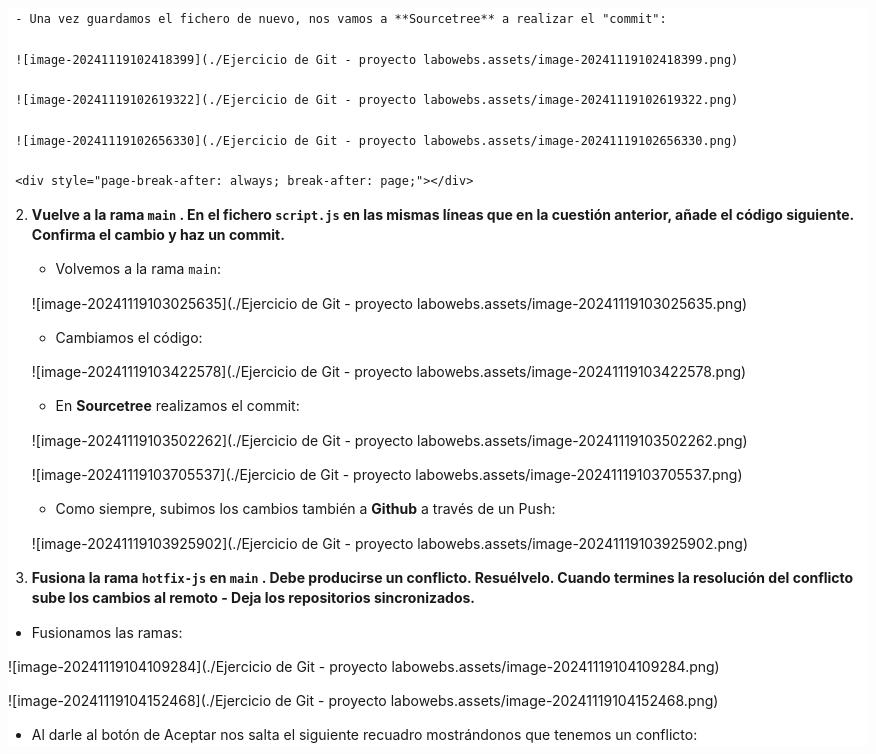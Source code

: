      - Una vez guardamos el fichero de nuevo, nos vamos a **Sourcetree** a realizar el "commit":
     
     ![image-20241119102418399](./Ejercicio de Git - proyecto labowebs.assets/image-20241119102418399.png)
     
     ![image-20241119102619322](./Ejercicio de Git - proyecto labowebs.assets/image-20241119102619322.png)
     
     ![image-20241119102656330](./Ejercicio de Git - proyecto labowebs.assets/image-20241119102656330.png)
     
     <div style="page-break-after: always; break-after: page;"></div>
     
2. **Vuelve a la rama `main` . En el fichero `script.js` en las mismas líneas que en la cuestión anterior, añade el código siguiente. Confirma el cambio y haz un commit.**
   
     - Volvemos a la rama `main`: 
     
     ![image-20241119103025635](./Ejercicio de Git - proyecto labowebs.assets/image-20241119103025635.png)
     
     - Cambiamos el código:
     
     ![image-20241119103422578](./Ejercicio de Git - proyecto labowebs.assets/image-20241119103422578.png)
     
     - En **Sourcetree** realizamos el commit:
     
     ![image-20241119103502262](./Ejercicio de Git - proyecto labowebs.assets/image-20241119103502262.png)
     
     ![image-20241119103705537](./Ejercicio de Git - proyecto labowebs.assets/image-20241119103705537.png)
     
     <div style="page-break-after: always; break-after: page;"></div>
     
     - Como siempre, subimos los cambios también a **Github** a través de un Push:
     
     ![image-20241119103925902](./Ejercicio de Git - proyecto labowebs.assets/image-20241119103925902.png)
     
     
     
3. **Fusiona la rama `hotfix-js` en `main` . Debe producirse un conflicto. Resuélvelo. Cuando termines la resolución del conflicto sube los cambios al remoto - Deja los repositorios sincronizados.**

- Fusionamos las ramas:

![image-20241119104109284](./Ejercicio de Git - proyecto labowebs.assets/image-20241119104109284.png)

![image-20241119104152468](./Ejercicio de Git - proyecto labowebs.assets/image-20241119104152468.png)

- Al darle al botón de Aceptar nos salta el siguiente recuadro mostrándonos que tenemos un conflicto:
